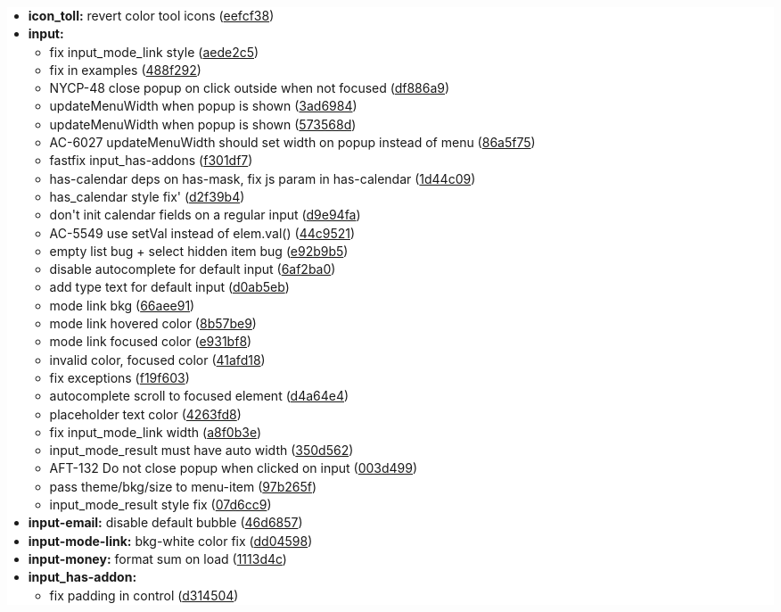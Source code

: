 * **icon_toll:** revert color tool icons ([eefcf38](http://git/projects/MAN/repos/nyc-public/commits/eefcf381cf686b321350a19d04926ad974531fcf))
* **input:**
  * fix input_mode_link style ([aede2c5](http://git/projects/MAN/repos/nyc-public/commits/aede2c54052a0630d5d27a1b0451c4b9fbdf4f4c))
  * fix in examples ([488f292](http://git/projects/MAN/repos/nyc-public/commits/488f2928ff53659789e9882f6f8ffcdd49cf3ec6))
  * NYCP-48 close popup on click outside when not focused ([df886a9](http://git/projects/MAN/repos/nyc-public/commits/df886a91aa0188f707890fd038a48a3089d2fe33))
  * updateMenuWidth when popup is shown ([3ad6984](http://git/projects/MAN/repos/nyc-public/commits/3ad69848e391a39884f7dcd35e08709a63069f41))
  * updateMenuWidth when popup is shown ([573568d](http://git/projects/MAN/repos/nyc-public/commits/573568d3f26cbf3f227ba1d9540b1422070b36b9))
  * AC-6027 updateMenuWidth should set width on popup instead of menu ([86a5f75](http://git/projects/MAN/repos/nyc-public/commits/86a5f751a74ca50deb8b3b9600733a9e1e35ba98))
  * fastfix input_has-addons ([f301df7](http://git/projects/MAN/repos/nyc-public/commits/f301df70bd60da0b1aae6c021fee700453ad4a26))
  * has-calendar deps on has-mask, fix js param in has-calendar ([1d44c09](http://git/projects/MAN/repos/nyc-public/commits/1d44c099b67847262fb3cc413fc7e01e2858803c))
  * has_calendar style fix' ([d2f39b4](http://git/projects/MAN/repos/nyc-public/commits/d2f39b46a175e5bfeaed9abc327c09aecbd3e743))
  * don't init calendar fields on a regular input ([d9e94fa](http://git/projects/MAN/repos/nyc-public/commits/d9e94fa60f6fdfa297cd1f830b0fda980e8a18b4))
  * AC-5549 use setVal instead of elem.val() ([44c9521](http://git/projects/MAN/repos/nyc-public/commits/44c952145295d36479872c799ea446eebac0d2ec))
  * empty list bug + select hidden item bug ([e92b9b5](http://git/projects/MAN/repos/nyc-public/commits/e92b9b57d1b510aab294583d39f7e1de0b0454a6))
  * disable autocomplete for default input ([6af2ba0](http://git/projects/MAN/repos/nyc-public/commits/6af2ba00168885ac2ffda93eac0dcb0fec26e1ae))
  * add type text for default input ([d0ab5eb](http://git/projects/MAN/repos/nyc-public/commits/d0ab5ebe5b6d4161881cb128072c0893ad858198))
  * mode link bkg ([66aee91](http://git/projects/MAN/repos/nyc-public/commits/66aee916e6806bc89ae64e59ef27089753594582))
  * mode link hovered color ([8b57be9](http://git/projects/MAN/repos/nyc-public/commits/8b57be9d2444a4c564e3f9c50b10f647cd907572))
  * mode link focused color ([e931bf8](http://git/projects/MAN/repos/nyc-public/commits/e931bf82097f279e508f6698c3a13cb164af75c6))
  * invalid color, focused color ([41afd18](http://git/projects/MAN/repos/nyc-public/commits/41afd18d7c01e46df49f52f26426ec1b69d0a924))
  * fix exceptions ([f19f603](http://git/projects/MAN/repos/nyc-public/commits/f19f6034d3617b84b5d90589a45e94a7ffd48800))
  * autocomplete scroll to focused element ([d4a64e4](http://git/projects/MAN/repos/nyc-public/commits/d4a64e4964dc7513fd67c303b0710d4ce2cd8ff8))
  * placeholder text color ([4263fd8](http://git/projects/MAN/repos/nyc-public/commits/4263fd87eee287533c1f263eeaa0e6d8e9feaf6b))
  * fix input_mode_link width ([a8f0b3e](http://git/projects/MAN/repos/nyc-public/commits/a8f0b3e8085c52c0a91d87383bc6d6cfb52290bc))
  * input_mode_result must have auto width ([350d562](http://git/projects/MAN/repos/nyc-public/commits/350d562d0e75d23e690d3e1cd73800f5be6cc409))
  * AFT-132 Do not close popup when clicked on input ([003d499](http://git/projects/MAN/repos/nyc-public/commits/003d499a643c9a3951a293fe86c4416ef92478e0))
  * pass theme/bkg/size to menu-item ([97b265f](http://git/projects/MAN/repos/nyc-public/commits/97b265ffb9baa0d85aa640e3265b60313e31d0d8))
  * input_mode_result style fix ([07d6cc9](http://git/projects/MAN/repos/nyc-public/commits/07d6cc915829c756f2572ed9391e72299440d420))
* **input-email:** disable default bubble ([46d6857](http://git/projects/MAN/repos/nyc-public/commits/46d6857e92099fa7cdf52b8e7e15e24c25a2a58f))
* **input-mode-link:** bkg-white color fix ([dd04598](http://git/projects/MAN/repos/nyc-public/commits/dd045984d7c19400d14fe4b1f0e63c0fe0b90a29))
* **input-money:** format sum on load ([1113d4c](http://git/projects/MAN/repos/nyc-public/commits/1113d4ca0926a04a6598622c62fd230ec16e3f4d))
* **input_has-addon:**
  * fix padding in control ([d314504](http://git/projects/MAN/repos/nyc-public/commits/d314504e49d27dbbe2e2519a4f08f95944fe4959))